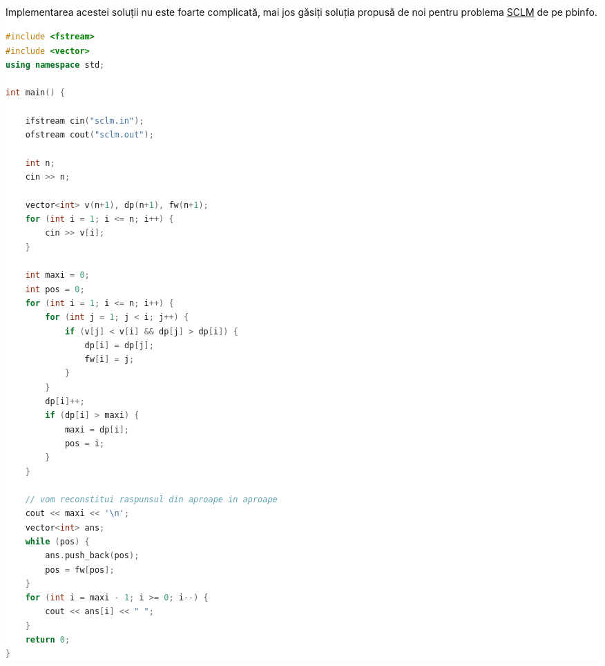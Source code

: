 Implementarea acestei soluții nu este foarte complicată, mai jos găsiți soluția
propusă de noi pentru problema [SCLM](https://www.pbinfo.ro/probleme/396/sclm)
de pe pbinfo.

```cpp
#include <fstream>
#include <vector>
using namespace std;
 
int main() {
    
    ifstream cin("sclm.in");
    ofstream cout("sclm.out");
    
    int n;
    cin >> n;
    
    vector<int> v(n+1), dp(n+1), fw(n+1);
    for (int i = 1; i <= n; i++) {
        cin >> v[i];
    }
 
    int maxi = 0;
    int pos = 0;
    for (int i = 1; i <= n; i++) {
        for (int j = 1; j < i; j++) {
            if (v[j] < v[i] && dp[j] > dp[i]) {
                dp[i] = dp[j];
                fw[i] = j;
            }
        }
        dp[i]++;
        if (dp[i] > maxi) {
            maxi = dp[i];
            pos = i;
        }
    }
     
    // vom reconstitui raspunsul din aproape in aproape
    cout << maxi << '\n';
    vector<int> ans;
    while (pos) {
        ans.push_back(pos);
        pos = fw[pos];
    }
    for (int i = maxi - 1; i >= 0; i--) {
        cout << ans[i] << " ";
    }
    return 0;
}
```
